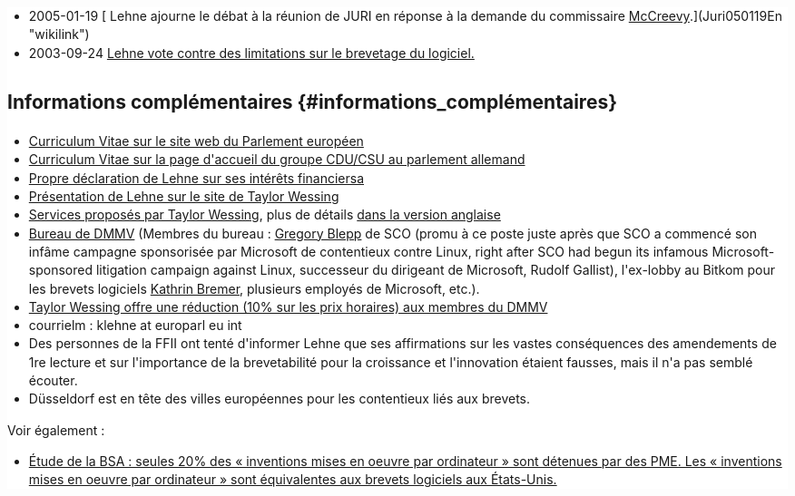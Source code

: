 -   2005-01-19 [ Lehne ajourne le débat à la réunion de JURI en réponse
    à la demande du commissaire
    [McCreevy](McCreevy "wikilink").](Juri050119En "wikilink")
-   2003-09-24 [Lehne vote contre des limitations sur le brevetage du
    logiciel.](http://www.ffii.org/~bkaindl/questionnaire/tree/DE/PPE-DE/hlehne.html "wikilink")

## Informations complémentaires {#informations_complémentaires}

-   [Curriculum Vitae sur le site web du Parlement
    européen](http://wwwdb.europarl.eu.int/ep6/owa/whos_mep.data?ipid=0&ilg=FR&iucd=2224&ipolgrp=PPE-DE&ictry=DE&itempl=&ireturn=&imode= "wikilink")
-   [Curriculum Vitae sur la page d\'accueil du groupe CDU/CSU au
    parlement
    allemand](http://www.cdu-csu-ep.de/ueber-uns/europaabgeordnete/lehne.htm "wikilink")
-   [Propre déclaration de Lehne sur ses intérêts
    financiersa](http://wwwdb.europarl.eu.int/ep6-dif/2224_05-10-2004.pdf "wikilink")
-   [Présentation de Lehne sur le site de Taylor
    Wessing](http://de.taylorwessing.com/en/ansprech_detail.asp?UID=9147 "wikilink")
-   [Services proposés par Taylor
    Wessing](http://www.taylorwessing.com/umbrella/fr/index.html "wikilink"),
    plus de détails [dans la version
    anglaise](http://www.taylorwessing.com/umbrella/en/services/index_body.html "wikilink")
-   [Bureau de
    DMMV](http://www.dmmv.de/ww/de/7_pub/ueber_uns_neu/gesamtvorstand.cfm "wikilink")
    (Membres du bureau : [ Gregory Blepp](GregoryBleppDe "wikilink") de
    SCO (promu à ce poste juste après que SCO a commencé son infâme
    campagne sponsorisée par Microsoft de contentieux contre Linux,
    right after SCO had begun its infamous Microsoft-sponsored
    litigation campaign against Linux, successeur du dirigeant de
    Microsoft, Rudolf Gallist), l\'ex-lobby au Bitkom pour les brevets
    logiciels [Kathrin
    Bremer](http://swpat.ffii.org/akteure/bremer/ "wikilink"), plusieurs
    employés de Microsoft, etc.).
-   [Taylor Wessing offre une réduction (10% sur les prix horaires) aux
    membres du
    DMMV](http://www.dmmv.de/ww/de/7_pub/themen_neu/dienstleister_neu/rechtsanw_lte_in_der_fg_dienst.cfm "wikilink")
-   courrielm : klehne at europarl eu int
-   Des personnes de la FFII ont tenté d\'informer Lehne que ses
    affirmations sur les vastes conséquences des amendements de 1re
    lecture et sur l\'importance de la brevetabilité pour la croissance
    et l\'innovation étaient fausses, mais il n\'a pas semblé écouter.
-   Düsseldorf est en tête des villes européennes pour les contentieux
    liés aux brevets.

Voir également :

-   [Étude de la BSA : seules 20% des « inventions mises en oeuvre par
    ordinateur » sont détenues par des PME. Les « inventions mises en
    oeuvre par ordinateur » sont équivalentes aux brevets logiciels aux
    États-Unis.](http:Bsa050609En "wikilink")
